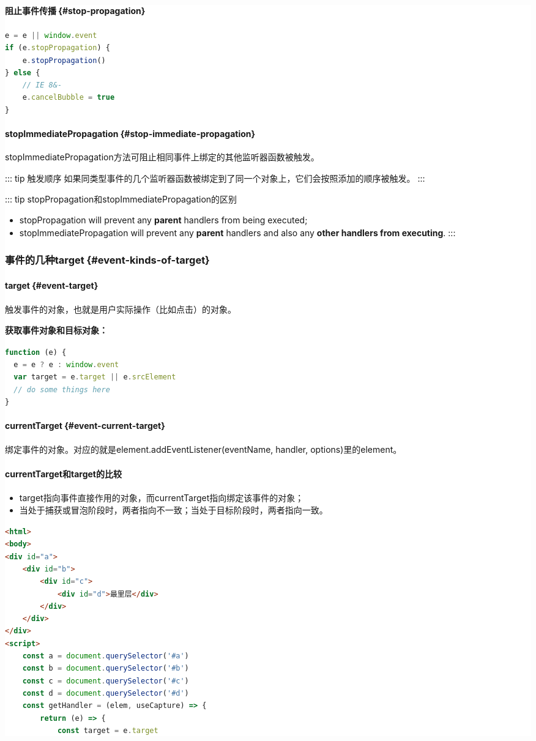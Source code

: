#### 阻止事件传播 {#stop-propagation}

```javascript
e = e || window.event
if (e.stopPropagation) {
    e.stopPropagation()
} else {
    // IE 8&-
    e.cancelBubble = true
}
```

#### stopImmediatePropagation {#stop-immediate-propagation}

stopImmediatePropagation方法可阻止相同事件上绑定的其他监听器函数被触发。

::: tip 触发顺序
如果同类型事件的几个监听器函数被绑定到了同一个对象上，它们会按照添加的顺序被触发。
:::

::: tip stopPropagation和stopImmediatePropagation的区别
- stopPropagation will prevent any **parent** handlers from being executed;
- stopImmediatePropagation will prevent any **parent** handlers and also any **other handlers from executing**.
  :::

### 事件的几种target {#event-kinds-of-target}

#### target {#event-target}

触发事件的对象，也就是用户实际操作（比如点击）的对象。

**获取事件对象和目标对象：**

``` javascript
function (e) {
  e = e ? e : window.event
  var target = e.target || e.srcElement
  // do some things here
}
```

#### currentTarget {#event-current-target}

绑定事件的对象。对应的就是element.addEventListener(eventName, handler, options)里的element。

#### currentTarget和target的比较

- target指向事件直接作用的对象，而currentTarget指向绑定该事件的对象；
- 当处于捕获或冒泡阶段时，两者指向不一致；当处于目标阶段时，两者指向一致。

```html
<html>
<body>
<div id="a">
    <div id="b">
        <div id="c">
            <div id="d">最里层</div>
        </div>
    </div>
</div>
<script>
    const a = document.querySelector('#a')
    const b = document.querySelector('#b')
    const c = document.querySelector('#c')
    const d = document.querySelector('#d')
    const getHandler = (elem, useCapture) => {
        return (e) => {
            const target = e.target
```